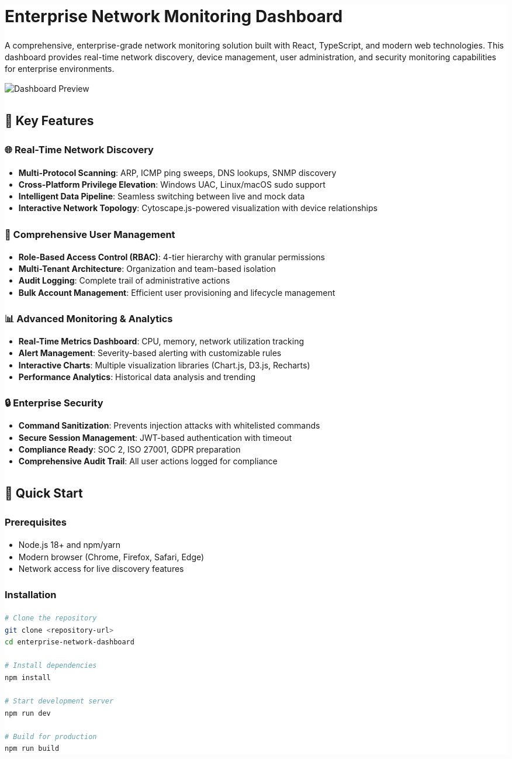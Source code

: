 # Enterprise Network Monitoring Dashboard

A comprehensive, enterprise-grade network monitoring solution built with React, TypeScript, and modern web technologies. This dashboard provides real-time network discovery, device management, user administration, and security monitoring capabilities for enterprise environments.

![Dashboard Preview](https://via.placeholder.com/800x400/1f2937/ffffff?text=Enterprise+Network+Dashboard)

## 🌟 Key Features

### 🌐 Real-Time Network Discovery
- **Multi-Protocol Scanning**: ARP, ICMP ping sweeps, DNS lookups, SNMP discovery
- **Cross-Platform Privilege Elevation**: Windows UAC, Linux/macOS sudo support
- **Intelligent Data Pipeline**: Seamless switching between live and mock data
- **Interactive Network Topology**: Cytoscape.js-powered visualization with device relationships

### 👥 Comprehensive User Management
- **Role-Based Access Control (RBAC)**: 4-tier hierarchy with granular permissions
- **Multi-Tenant Architecture**: Organization and team-based isolation
- **Audit Logging**: Complete trail of administrative actions
- **Bulk Account Management**: Efficient user provisioning and lifecycle management

### 📊 Advanced Monitoring & Analytics
- **Real-Time Metrics Dashboard**: CPU, memory, network utilization tracking
- **Alert Management**: Severity-based alerting with customizable rules
- **Interactive Charts**: Multiple visualization libraries (Chart.js, D3.js, Recharts)
- **Performance Analytics**: Historical data analysis and trending

### 🔒 Enterprise Security
- **Command Sanitization**: Prevents injection attacks with whitelisted commands
- **Secure Session Management**: JWT-based authentication with timeout
- **Compliance Ready**: SOC 2, ISO 27001, GDPR preparation
- **Comprehensive Audit Trail**: All user actions logged for compliance

## 🚀 Quick Start

### Prerequisites
- Node.js 18+ and npm/yarn
- Modern browser (Chrome, Firefox, Safari, Edge)
- Network access for live discovery features

### Installation

```bash
# Clone the repository
git clone <repository-url>
cd enterprise-network-dashboard

# Install dependencies
npm install

# Start development server
npm run dev

# Build for production
npm run build
```
